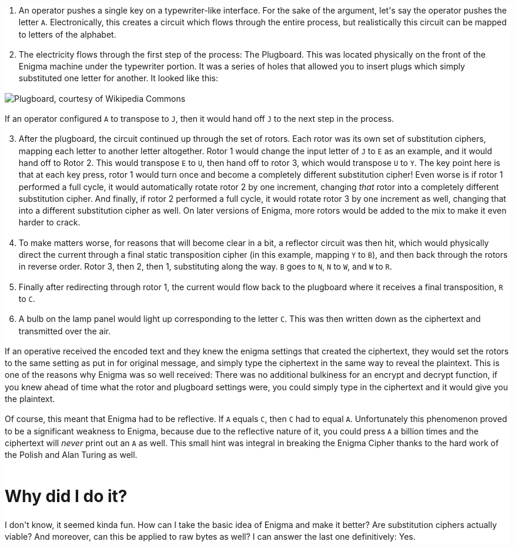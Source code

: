   1. An operator pushes a single key on a typewriter-like interface. For the sake of the argument, let's say the operator pushes the letter `A`. Electronically, this creates a circuit which flows through the entire process, but realistically this circuit can be mapped to letters of the alphabet.

  2. The electricity flows through the first step of the process: The Plugboard. This was located physically on the front of the Enigma machine under the typewriter portion. It was a series of holes that allowed you to insert plugs which simply substituted one letter for another. It looked like this:

  ![Plugboard, courtesy of Wikipedia Commons](/img/pynigma/Enigma-plugboard.jpg#center)

  If an operator configured `A` to transpose to `J`, then it would hand off `J` to the next step in the process.

  3. After the plugboard, the circuit continued up through the set of rotors. Each rotor was its own set of substitution ciphers, mapping each letter to another letter altogether. Rotor 1 would change the input letter of `J` to `E` as an example, and it would hand off to Rotor 2. This would transpose `E` to `U`, then hand off to rotor 3, which would transpose `U` to `Y`. The key point here is that at each key press, rotor 1 would turn once and become a completely different substitution cipher! Even worse is if rotor 1 performed a full cycle, it would automatically rotate rotor 2 by one increment, changing *that* rotor into a completely different substitution cipher. And finally, if rotor 2 performed a full cycle, it would rotate rotor 3 by one increment as well, changing that into a different substitution cipher as well. On later versions of Enigma, more rotors would be added to the mix to make it even harder to crack.

  4. To make matters worse, for reasons that will become clear in a bit, a reflector circuit was then hit, which would physically direct the current through a final static transposition cipher (in this example, mapping `Y` to `B`), and then back through the rotors in reverse order. Rotor 3, then 2, then 1, substituting along the way. `B` goes to `N`, `N` to `W`, and `W` to `R`.

  5. Finally after redirecting through rotor 1, the current would flow back to the plugboard where it receives a final transposition, `R` to `C`.

  6. A bulb on the lamp panel would light up corresponding to the letter `C`. This was then written down as the ciphertext and transmitted over the air.

If an operative received the encoded text and they knew the enigma settings that created the ciphertext, they would set the rotors to the same setting as put in for original message, and simply type the ciphertext in the same way to reveal the plaintext. This is one of the reasons why Enigma was so well received: There was no additional bulkiness for an encrypt and decrypt function, if you knew ahead of time what the rotor and plugboard settings were, you could simply type in the ciphertext and it would give you the plaintext.

Of course, this meant that Enigma had to be reflective. If `A` equals `C`, then `C` had to equal `A`. Unfortunately this phenomenon proved to be a significant weakness to Enigma, because due to the reflective nature of it, you could press `A` a billion times and the ciphertext will *never* print out an `A` as well. This small hint was integral in breaking the Enigma Cipher thanks to the hard work of the Polish and Alan Turing as well.

# Why did I do it?

I don't know, it seemed kinda fun. How can I take the basic idea of Enigma and make it better? Are substitution ciphers actually viable? And moreover, can this be applied to raw bytes as well? I can answer the last one definitively: Yes.
